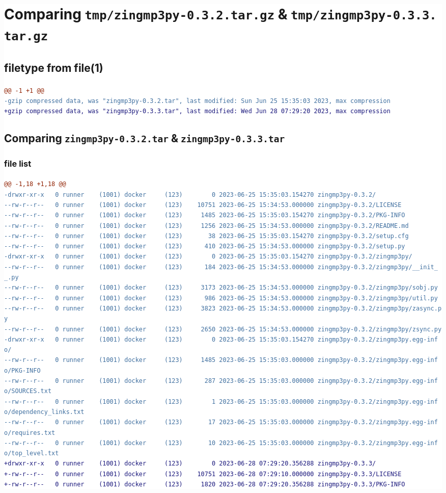 # Comparing `tmp/zingmp3py-0.3.2.tar.gz` & `tmp/zingmp3py-0.3.3.tar.gz`

## filetype from file(1)

```diff
@@ -1 +1 @@
-gzip compressed data, was "zingmp3py-0.3.2.tar", last modified: Sun Jun 25 15:35:03 2023, max compression
+gzip compressed data, was "zingmp3py-0.3.3.tar", last modified: Wed Jun 28 07:29:20 2023, max compression
```

## Comparing `zingmp3py-0.3.2.tar` & `zingmp3py-0.3.3.tar`

### file list

```diff
@@ -1,18 +1,18 @@
-drwxr-xr-x   0 runner    (1001) docker     (123)        0 2023-06-25 15:35:03.154270 zingmp3py-0.3.2/
--rw-r--r--   0 runner    (1001) docker     (123)    10751 2023-06-25 15:34:53.000000 zingmp3py-0.3.2/LICENSE
--rw-r--r--   0 runner    (1001) docker     (123)     1485 2023-06-25 15:35:03.154270 zingmp3py-0.3.2/PKG-INFO
--rw-r--r--   0 runner    (1001) docker     (123)     1256 2023-06-25 15:34:53.000000 zingmp3py-0.3.2/README.md
--rw-r--r--   0 runner    (1001) docker     (123)       38 2023-06-25 15:35:03.154270 zingmp3py-0.3.2/setup.cfg
--rw-r--r--   0 runner    (1001) docker     (123)      410 2023-06-25 15:34:53.000000 zingmp3py-0.3.2/setup.py
-drwxr-xr-x   0 runner    (1001) docker     (123)        0 2023-06-25 15:35:03.154270 zingmp3py-0.3.2/zingmp3py/
--rw-r--r--   0 runner    (1001) docker     (123)      184 2023-06-25 15:34:53.000000 zingmp3py-0.3.2/zingmp3py/__init__.py
--rw-r--r--   0 runner    (1001) docker     (123)     3173 2023-06-25 15:34:53.000000 zingmp3py-0.3.2/zingmp3py/sobj.py
--rw-r--r--   0 runner    (1001) docker     (123)      986 2023-06-25 15:34:53.000000 zingmp3py-0.3.2/zingmp3py/util.py
--rw-r--r--   0 runner    (1001) docker     (123)     3823 2023-06-25 15:34:53.000000 zingmp3py-0.3.2/zingmp3py/zasync.py
--rw-r--r--   0 runner    (1001) docker     (123)     2650 2023-06-25 15:34:53.000000 zingmp3py-0.3.2/zingmp3py/zsync.py
-drwxr-xr-x   0 runner    (1001) docker     (123)        0 2023-06-25 15:35:03.154270 zingmp3py-0.3.2/zingmp3py.egg-info/
--rw-r--r--   0 runner    (1001) docker     (123)     1485 2023-06-25 15:35:03.000000 zingmp3py-0.3.2/zingmp3py.egg-info/PKG-INFO
--rw-r--r--   0 runner    (1001) docker     (123)      287 2023-06-25 15:35:03.000000 zingmp3py-0.3.2/zingmp3py.egg-info/SOURCES.txt
--rw-r--r--   0 runner    (1001) docker     (123)        1 2023-06-25 15:35:03.000000 zingmp3py-0.3.2/zingmp3py.egg-info/dependency_links.txt
--rw-r--r--   0 runner    (1001) docker     (123)       17 2023-06-25 15:35:03.000000 zingmp3py-0.3.2/zingmp3py.egg-info/requires.txt
--rw-r--r--   0 runner    (1001) docker     (123)       10 2023-06-25 15:35:03.000000 zingmp3py-0.3.2/zingmp3py.egg-info/top_level.txt
+drwxr-xr-x   0 runner    (1001) docker     (123)        0 2023-06-28 07:29:20.356288 zingmp3py-0.3.3/
+-rw-r--r--   0 runner    (1001) docker     (123)    10751 2023-06-28 07:29:10.000000 zingmp3py-0.3.3/LICENSE
+-rw-r--r--   0 runner    (1001) docker     (123)     1820 2023-06-28 07:29:20.356288 zingmp3py-0.3.3/PKG-INFO
```